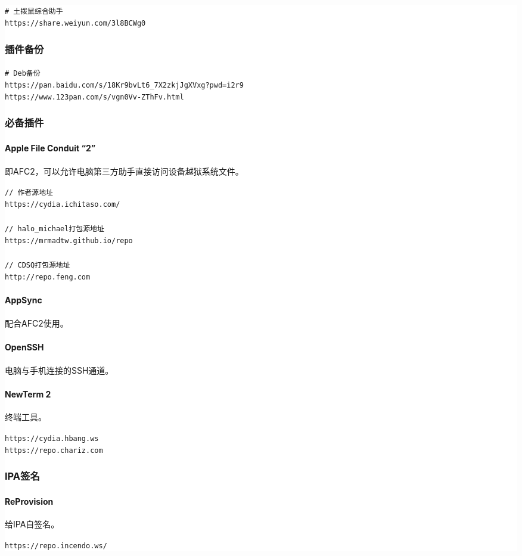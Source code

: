```
# 土拨鼠综合助手
https://share.weiyun.com/3l8BCWg0
```

### 插件备份

```
# Deb备份
https://pan.baidu.com/s/18Kr9bvLt6_7X2zkjJgXVxg?pwd=i2r9
https://www.123pan.com/s/vgn0Vv-ZThFv.html
```

### 必备插件

#### Apple File Conduit “2”

即AFC2，可以允许电脑第三方助手直接访问设备越狱系统文件。

```
// 作者源地址
https://cydia.ichitaso.com/

// halo_michael打包源地址
https://mrmadtw.github.io/repo

// CDSQ打包源地址
http://repo.feng.com
```

#### AppSync

配合AFC2使用。

#### OpenSSH

电脑与手机连接的SSH通道。

#### NewTerm 2

终端工具。

```
https://cydia.hbang.ws
https://repo.chariz.com
```

### IPA签名

#### ReProvision

给IPA自签名。

```
https://repo.incendo.ws/
```
